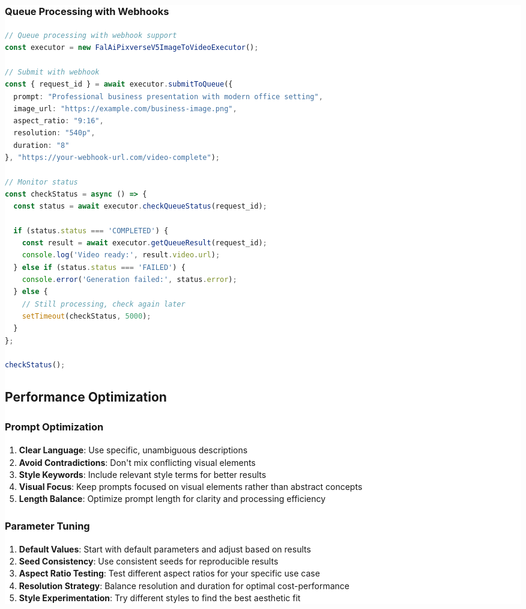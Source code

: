 ### Queue Processing with Webhooks

```typescript
// Queue processing with webhook support
const executor = new FalAiPixverseV5ImageToVideoExecutor();

// Submit with webhook
const { request_id } = await executor.submitToQueue({
  prompt: "Professional business presentation with modern office setting",
  image_url: "https://example.com/business-image.png",
  aspect_ratio: "9:16",
  resolution: "540p",
  duration: "8"
}, "https://your-webhook-url.com/video-complete");

// Monitor status
const checkStatus = async () => {
  const status = await executor.checkQueueStatus(request_id);
  
  if (status.status === 'COMPLETED') {
    const result = await executor.getQueueResult(request_id);
    console.log('Video ready:', result.video.url);
  } else if (status.status === 'FAILED') {
    console.error('Generation failed:', status.error);
  } else {
    // Still processing, check again later
    setTimeout(checkStatus, 5000);
  }
};

checkStatus();
```

## Performance Optimization

### Prompt Optimization

1. **Clear Language**: Use specific, unambiguous descriptions
2. **Avoid Contradictions**: Don't mix conflicting visual elements
3. **Style Keywords**: Include relevant style terms for better results
4. **Visual Focus**: Keep prompts focused on visual elements rather than abstract concepts
5. **Length Balance**: Optimize prompt length for clarity and processing efficiency

### Parameter Tuning

1. **Default Values**: Start with default parameters and adjust based on results
2. **Seed Consistency**: Use consistent seeds for reproducible results
3. **Aspect Ratio Testing**: Test different aspect ratios for your specific use case
4. **Resolution Strategy**: Balance resolution and duration for optimal cost-performance
5. **Style Experimentation**: Try different styles to find the best aesthetic fit

